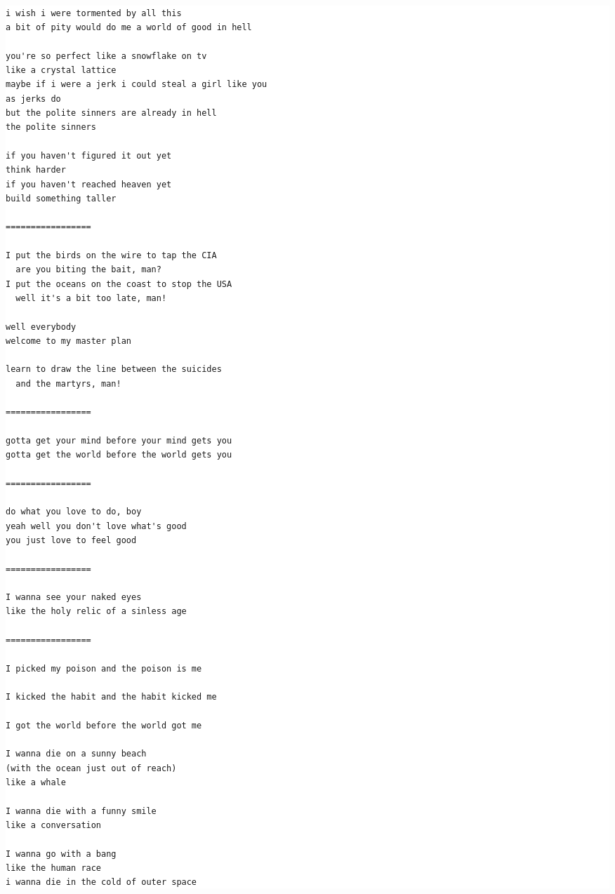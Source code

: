     i wish i were tormented by all this
    a bit of pity would do me a world of good in hell

    you're so perfect like a snowflake on tv
    like a crystal lattice
    maybe if i were a jerk i could steal a girl like you
    as jerks do
    but the polite sinners are already in hell
    the polite sinners

    if you haven't figured it out yet
    think harder
    if you haven't reached heaven yet
    build something taller

    =================

    I put the birds on the wire to tap the CIA
      are you biting the bait, man?
    I put the oceans on the coast to stop the USA
      well it's a bit too late, man!

    well everybody
    welcome to my master plan

    learn to draw the line between the suicides
      and the martyrs, man!

    =================

    gotta get your mind before your mind gets you
    gotta get the world before the world gets you

    =================

    do what you love to do, boy
    yeah well you don't love what's good
    you just love to feel good

    =================

    I wanna see your naked eyes
    like the holy relic of a sinless age

    =================

    I picked my poison and the poison is me

    I kicked the habit and the habit kicked me

    I got the world before the world got me

    I wanna die on a sunny beach
    (with the ocean just out of reach)
    like a whale

    I wanna die with a funny smile
    like a conversation

    I wanna go with a bang
    like the human race
    i wanna die in the cold of outer space
